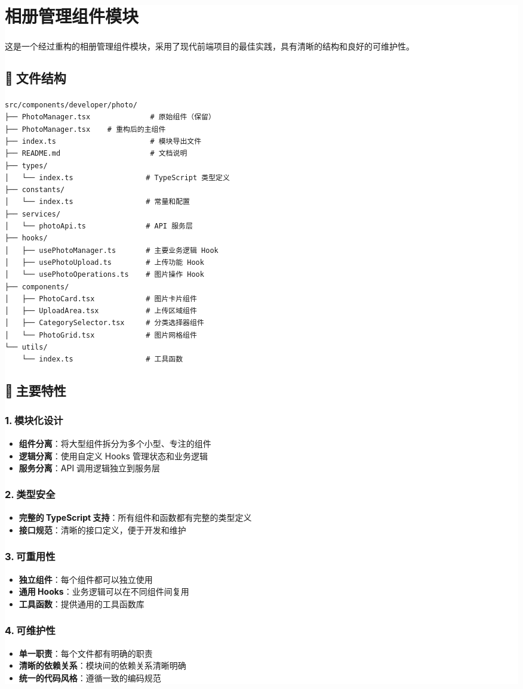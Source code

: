 # 相册管理组件模块

这是一个经过重构的相册管理组件模块，采用了现代前端项目的最佳实践，具有清晰的结构和良好的可维护性。

## 📁 文件结构

```
src/components/developer/photo/
├── PhotoManager.tsx              # 原始组件（保留）
├── PhotoManager.tsx    # 重构后的主组件
├── index.ts                      # 模块导出文件
├── README.md                     # 文档说明
├── types/
│   └── index.ts                 # TypeScript 类型定义
├── constants/
│   └── index.ts                 # 常量和配置
├── services/
│   └── photoApi.ts              # API 服务层
├── hooks/
│   ├── usePhotoManager.ts       # 主要业务逻辑 Hook
│   ├── usePhotoUpload.ts        # 上传功能 Hook
│   └── usePhotoOperations.ts    # 图片操作 Hook
├── components/
│   ├── PhotoCard.tsx            # 图片卡片组件
│   ├── UploadArea.tsx           # 上传区域组件
│   ├── CategorySelector.tsx     # 分类选择器组件
│   └── PhotoGrid.tsx            # 图片网格组件
└── utils/
    └── index.ts                 # 工具函数
```

## 🚀 主要特性

### 1. 模块化设计
- **组件分离**：将大型组件拆分为多个小型、专注的组件
- **逻辑分离**：使用自定义 Hooks 管理状态和业务逻辑
- **服务分离**：API 调用逻辑独立到服务层

### 2. 类型安全
- **完整的 TypeScript 支持**：所有组件和函数都有完整的类型定义
- **接口规范**：清晰的接口定义，便于开发和维护

### 3. 可重用性
- **独立组件**：每个组件都可以独立使用
- **通用 Hooks**：业务逻辑可以在不同组件间复用
- **工具函数**：提供通用的工具函数库

### 4. 可维护性
- **单一职责**：每个文件都有明确的职责
- **清晰的依赖关系**：模块间的依赖关系清晰明确
- **统一的代码风格**：遵循一致的编码规范
